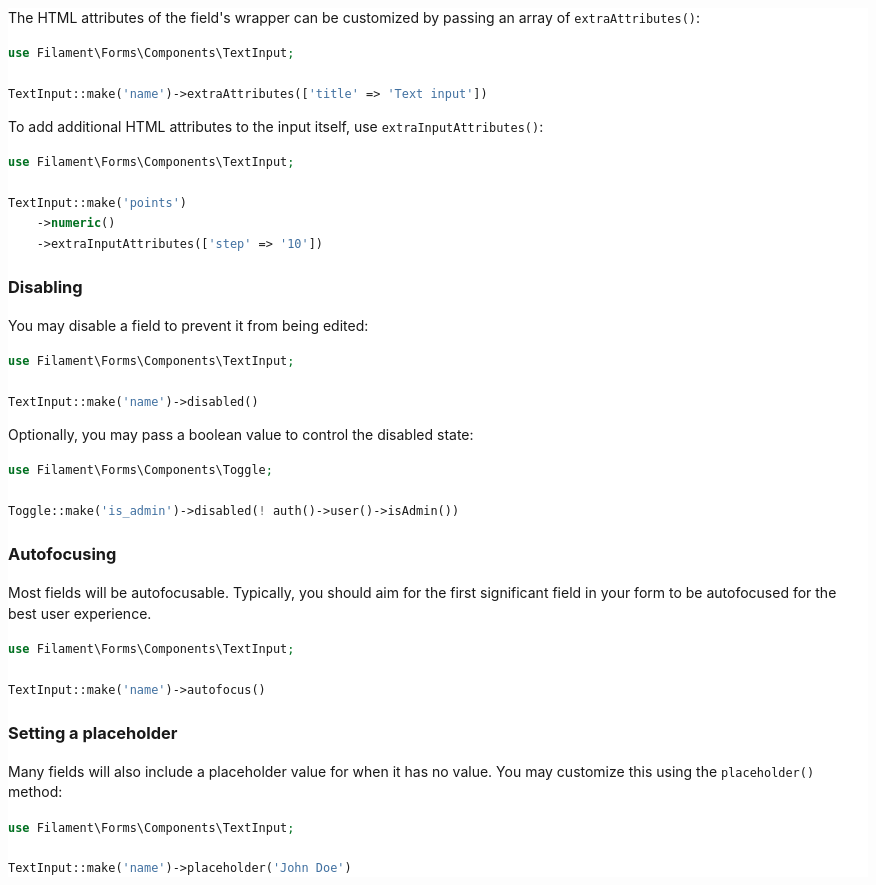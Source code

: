 The HTML attributes of the field's wrapper can be customized by passing an array of `extraAttributes()`:

```php
use Filament\Forms\Components\TextInput;

TextInput::make('name')->extraAttributes(['title' => 'Text input'])
```

To add additional HTML attributes to the input itself, use `extraInputAttributes()`:

```php
use Filament\Forms\Components\TextInput;

TextInput::make('points')
    ->numeric()
    ->extraInputAttributes(['step' => '10'])
```

### Disabling

You may disable a field to prevent it from being edited:

```php
use Filament\Forms\Components\TextInput;

TextInput::make('name')->disabled()
```

Optionally, you may pass a boolean value to control the disabled state:

```php
use Filament\Forms\Components\Toggle;

Toggle::make('is_admin')->disabled(! auth()->user()->isAdmin())
```

### Autofocusing

Most fields will be autofocusable. Typically, you should aim for the first significant field in your form to be autofocused for the best user experience.

```php
use Filament\Forms\Components\TextInput;

TextInput::make('name')->autofocus()
```

### Setting a placeholder

Many fields will also include a placeholder value for when it has no value. You may customize this using the `placeholder()` method:

```php
use Filament\Forms\Components\TextInput;

TextInput::make('name')->placeholder('John Doe')
```
